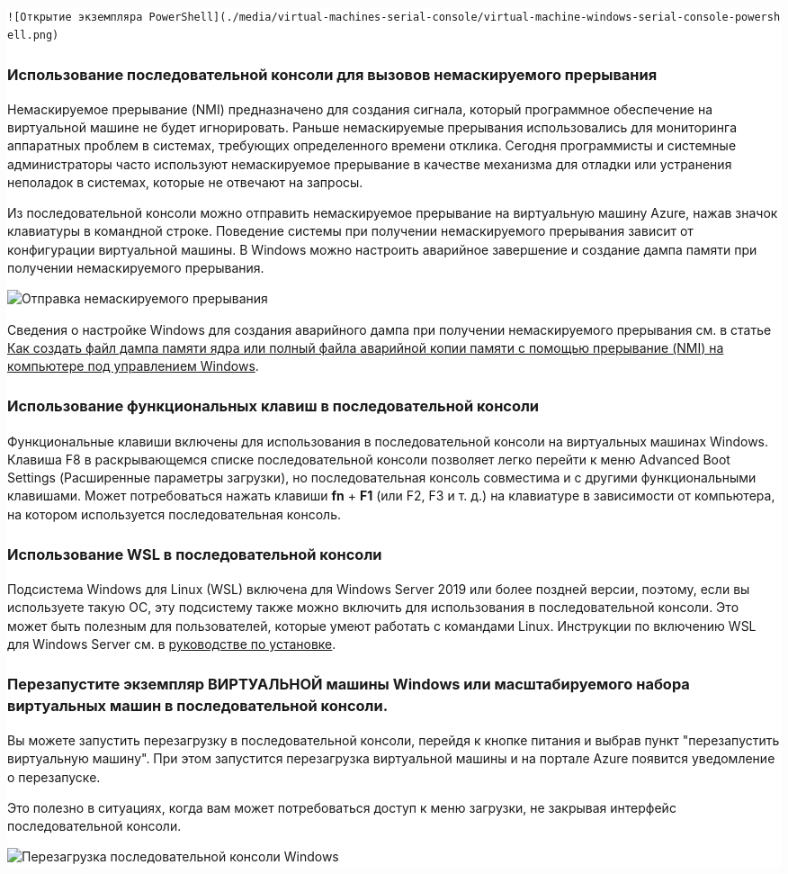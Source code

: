     ![Открытие экземпляра PowerShell](./media/virtual-machines-serial-console/virtual-machine-windows-serial-console-powershell.png)

### <a name="use-the-serial-console-for-nmi-calls"></a>Использование последовательной консоли для вызовов немаскируемого прерывания
Немаскируемое прерывание (NMI) предназначено для создания сигнала, который программное обеспечение на виртуальной машине не будет игнорировать. Раньше немаскируемые прерывания использовались для мониторинга аппаратных проблем в системах, требующих определенного времени отклика. Сегодня программисты и системные администраторы часто используют немаскируемое прерывание в качестве механизма для отладки или устранения неполадок в системах, которые не отвечают на запросы.

Из последовательной консоли можно отправить немаскируемое прерывание на виртуальную машину Azure, нажав значок клавиатуры в командной строке. Поведение системы при получении немаскируемого прерывания зависит от конфигурации виртуальной машины. В Windows можно настроить аварийное завершение и создание дампа памяти при получении немаскируемого прерывания.

![Отправка немаскируемого прерывания](../media/virtual-machines-serial-console/virtual-machine-windows-serial-console-nmi.png) <br>

Сведения о настройке Windows для создания аварийного дампа при получении немаскируемого прерывания см. в статье [Как создать файл дампа памяти ядра или полный файла аварийной копии памяти с помощью прерывание (NMI) на компьютере под управлением Windows](https://support.microsoft.com/help/927069/how-to-generate-a-complete-crash-dump-file-or-a-kernel-crash-dump-file).

### <a name="use-function-keys-in-serial-console"></a>Использование функциональных клавиш в последовательной консоли
Функциональные клавиши включены для использования в последовательной консоли на виртуальных машинах Windows. Клавиша F8 в раскрывающемся списке последовательной консоли позволяет легко перейти к меню Advanced Boot Settings (Расширенные параметры загрузки), но последовательная консоль совместима и с другими функциональными клавишами. Может потребоваться нажать клавиши **fn** + **F1** (или F2, F3 и т. д.) на клавиатуре в зависимости от компьютера, на котором используется последовательная консоль.

### <a name="use-wsl-in-serial-console"></a>Использование WSL в последовательной консоли
Подсистема Windows для Linux (WSL) включена для Windows Server 2019 или более поздней версии, поэтому, если вы используете такую ОС, эту подсистему также можно включить для использования в последовательной консоли. Это может быть полезным для пользователей, которые умеют работать с командами Linux. Инструкции по включению WSL для Windows Server см. в [руководстве по установке](https://docs.microsoft.com/windows/wsl/install-on-server).

### <a name="restart-your-windows-vmvirtual-machine-scale-set-instance-within-serial-console"></a>Перезапустите экземпляр ВИРТУАЛЬНОЙ машины Windows или масштабируемого набора виртуальных машин в последовательной консоли.
Вы можете запустить перезагрузку в последовательной консоли, перейдя к кнопке питания и выбрав пункт "перезапустить виртуальную машину". При этом запустится перезагрузка виртуальной машины и на портале Azure появится уведомление о перезапуске.

Это полезно в ситуациях, когда вам может потребоваться доступ к меню загрузки, не закрывая интерфейс последовательной консоли.

![Перезагрузка последовательной консоли Windows](./media/virtual-machines-serial-console/virtual-machine-serial-console-restart-button-windows.gif)
